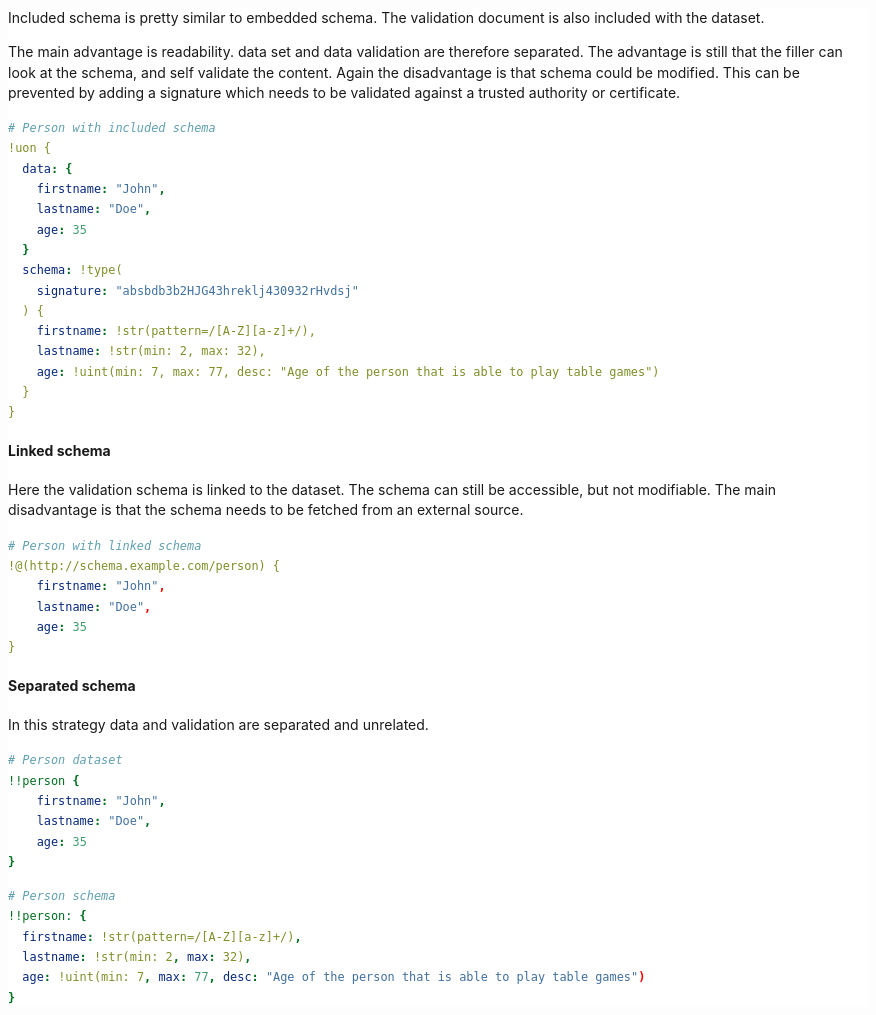 Included schema is pretty similar to embedded schema. The validation document is also included with the dataset. 

The main advantage is readability. data set and data validation are therefore separated. The advantage is still that the filler can look at the schema, and self validate the content. Again the disadvantage is that schema could be modified. This can be prevented by adding a signature which needs to be validated against a trusted authority or certificate. 

```yaml
# Person with included schema
!uon {
  data: {
    firstname: "John",
    lastname: "Doe",
    age: 35
  }
  schema: !type(
    signature: "absbdb3b2HJG43hreklj430932rHvdsj"
  ) {
    firstname: !str(pattern=/[A-Z][a-z]+/),
    lastname: !str(min: 2, max: 32),
    age: !uint(min: 7, max: 77, desc: "Age of the person that is able to play table games")
  }
}
```

#### Linked schema

Here the validation schema is linked to the dataset. The schema can still be accessible, but not modifiable. The main disadvantage is that the schema needs to be fetched from an external source. 

```yaml
# Person with linked schema
!@(http://schema.example.com/person) {
    firstname: "John",
    lastname: "Doe",
    age: 35
}
```

#### Separated schema

In this strategy data and validation are separated and unrelated.

```yaml
# Person dataset
!!person {
    firstname: "John",
    lastname: "Doe",
    age: 35
}
```

```yaml
# Person schema
!!person: {
  firstname: !str(pattern=/[A-Z][a-z]+/),
  lastname: !str(min: 2, max: 32),
  age: !uint(min: 7, max: 77, desc: "Age of the person that is able to play table games")
}
```
